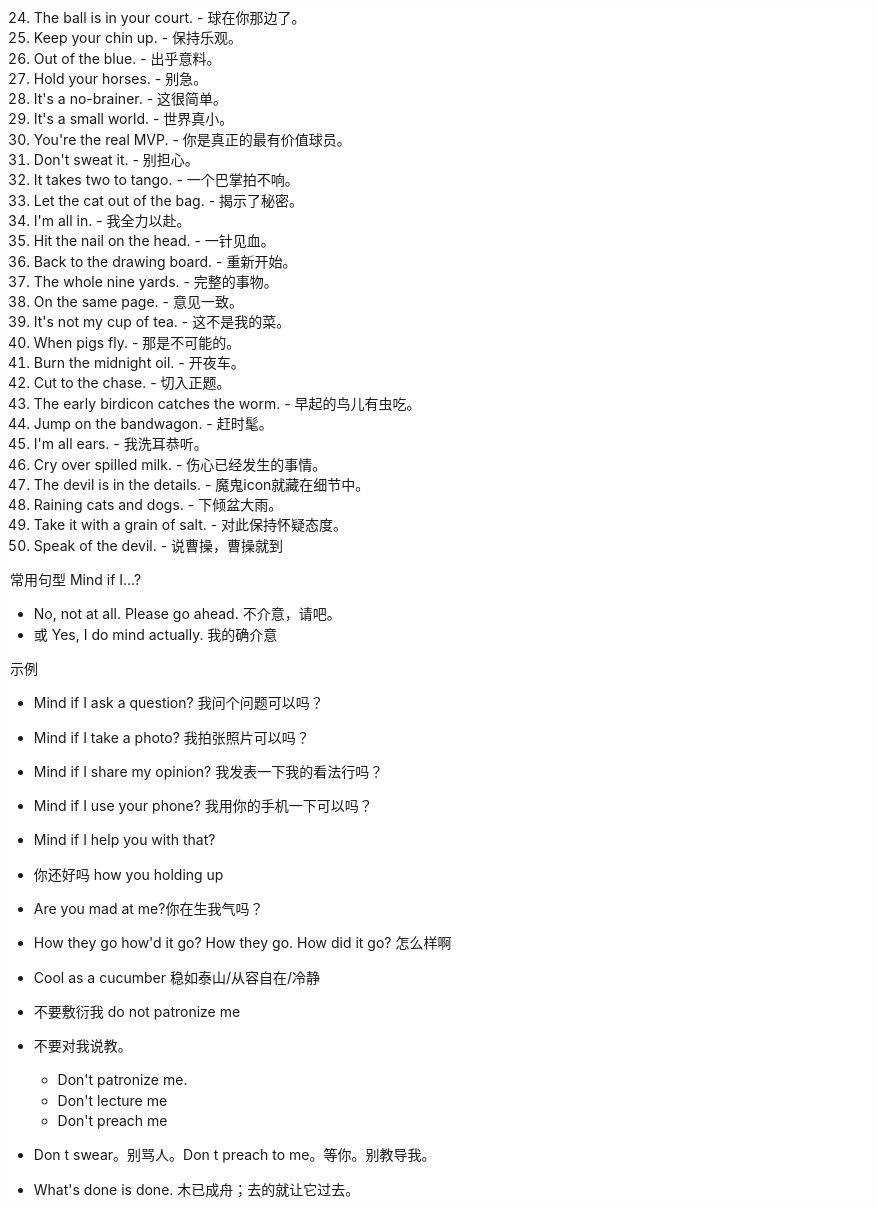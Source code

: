 24. The ball is in your court. - 球在你那边了。
25. Keep your chin up. - 保持乐观。
26. Out of the blue. - 出乎意料。
27. Hold your horses. - 别急。
28. It's a no-brainer. - 这很简单。
29. It's a small world. - 世界真小。
30. You're the real MVP. - 你是真正的最有价值球员。
31. Don't sweat it. - 别担心。
32. It takes two to tango. - 一个巴掌拍不响。
33. Let the cat out of the bag. - 揭示了秘密。
34. I'm all in. - 我全力以赴。
35. Hit the nail on the head. - 一针见血。
36. Back to the drawing board. - 重新开始。
37. The whole nine yards. - 完整的事物。
38. On the same page. - 意见一致。
39. It's not my cup of tea. - 这不是我的菜。
40. When pigs fly. - 那是不可能的。
41. Burn the midnight oil. - 开夜车。
42. Cut to the chase. - 切入正题。
43. The early birdicon catches the worm. - 早起的鸟儿有虫吃。
44. Jump on the bandwagon. - 赶时髦。
45. I'm all ears. - 我洗耳恭听。
46. Cry over spilled milk. - 伤心已经发生的事情。
47. The devil is in the details. - 魔鬼icon就藏在细节中。
48. Raining cats and dogs. - 下倾盆大雨。
49. Take it with a grain of salt. - 对此保持怀疑态度。
50. Speak of the devil. - 说曹操，曹操就到


常用句型 Mind if I...?
- No, not at all. Please go ahead. 不介意，请吧。
- 或 Yes, I do mind actually. 我的确介意

示例
- Mind if I ask a question? 我问个问题可以吗？
- Mind if I take a photo? 我拍张照片可以吗？
- Mind if I share my opinion? 我发表一下我的看法行吗？
- Mind if I use your phone? 我用你的手机一下可以吗？
- Mind if I help you with that?


- 你还好吗 how you holding up
- Are you mad at me?你在生我气吗？
- How they go how'd it go? How they go. How did it go? 怎么样啊
- Cool as a cucumber 稳如泰山/从容自在/冷静
- 不要敷衍我 do not patronize me
- 不要对我说教。
  - Don't patronize me.
  - Don't lecture me
  - Don't preach me
- Don t swear。别骂人。Don t preach to me。等你。别教导我。
- What's done is done. 木已成舟；去的就让它过去。

